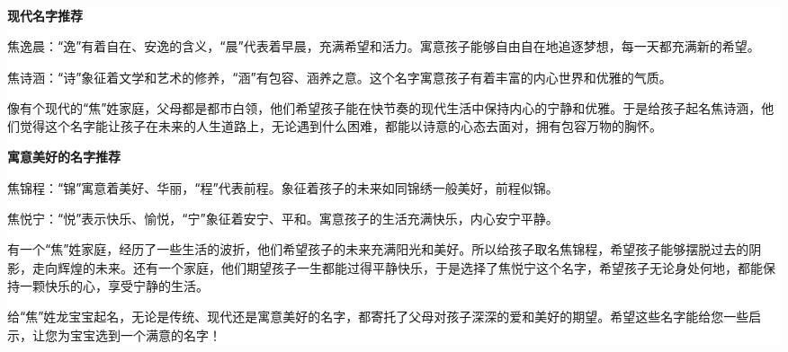 **现代名字推荐**

焦逸晨：“逸”有着自在、安逸的含义，“晨”代表着早晨，充满希望和活力。寓意孩子能够自由自在地追逐梦想，每一天都充满新的希望。

焦诗涵：“诗”象征着文学和艺术的修养，“涵”有包容、涵养之意。这个名字寓意孩子有着丰富的内心世界和优雅的气质。

像有个现代的“焦”姓家庭，父母都是都市白领，他们希望孩子能在快节奏的现代生活中保持内心的宁静和优雅。于是给孩子起名焦诗涵，他们觉得这个名字能让孩子在未来的人生道路上，无论遇到什么困难，都能以诗意的心态去面对，拥有包容万物的胸怀。

**寓意美好的名字推荐**

焦锦程：“锦”寓意着美好、华丽，“程”代表前程。象征着孩子的未来如同锦绣一般美好，前程似锦。

焦悦宁：“悦”表示快乐、愉悦，“宁”象征着安宁、平和。寓意孩子的生活充满快乐，内心安宁平静。

有一个“焦”姓家庭，经历了一些生活的波折，他们希望孩子的未来充满阳光和美好。所以给孩子取名焦锦程，希望孩子能够摆脱过去的阴影，走向辉煌的未来。还有一个家庭，他们期望孩子一生都能过得平静快乐，于是选择了焦悦宁这个名字，希望孩子无论身处何地，都能保持一颗快乐的心，享受宁静的生活。

给“焦”姓龙宝宝起名，无论是传统、现代还是寓意美好的名字，都寄托了父母对孩子深深的爱和美好的期望。希望这些名字能给您一些启示，让您为宝宝选到一个满意的名字！ 